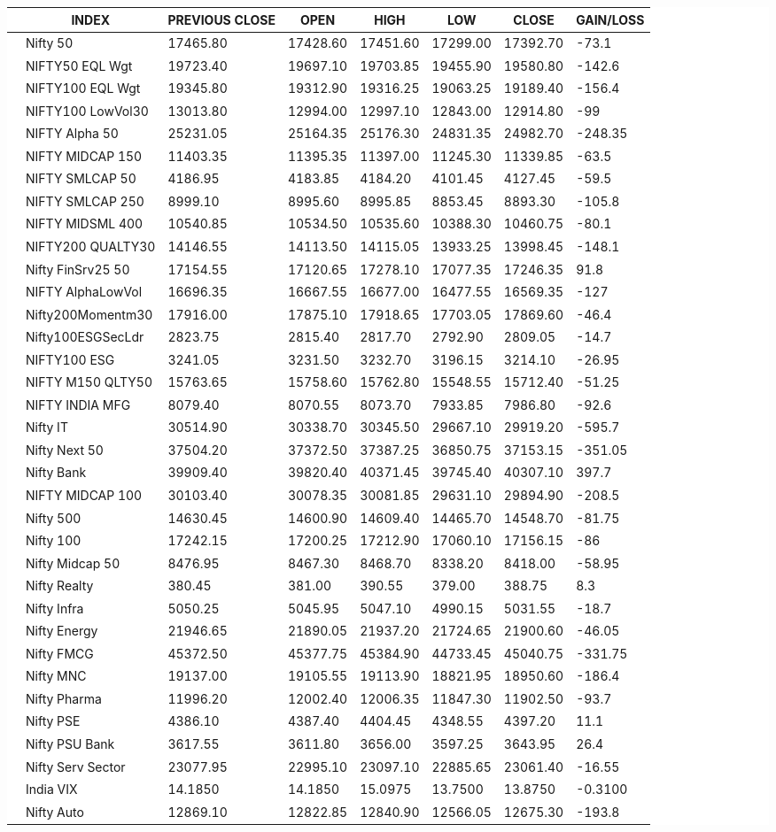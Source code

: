 


|  | INDEX | PREVIOUS CLOSE | OPEN | HIGH | LOW | CLOSE | GAIN/LOSS |
| ----- | ----- | ----- | ----- | ----- | ----- | ----- | ----- |
|  | Nifty 50 | 17465.80 | 17428.60 | 17451.60 | 17299.00 | 17392.70 | -73.1 |
|  | NIFTY50 EQL Wgt | 19723.40 | 19697.10 | 19703.85 | 19455.90 | 19580.80 | -142.6 |
|  | NIFTY100 EQL Wgt | 19345.80 | 19312.90 | 19316.25 | 19063.25 | 19189.40 | -156.4 |
|  | NIFTY100 LowVol30 | 13013.80 | 12994.00 | 12997.10 | 12843.00 | 12914.80 | -99 |
|  | NIFTY Alpha 50 | 25231.05 | 25164.35 | 25176.30 | 24831.35 | 24982.70 | -248.35 |
|  | NIFTY MIDCAP 150 | 11403.35 | 11395.35 | 11397.00 | 11245.30 | 11339.85 | -63.5 |
|  | NIFTY SMLCAP 50 | 4186.95 | 4183.85 | 4184.20 | 4101.45 | 4127.45 | -59.5 |
|  | NIFTY SMLCAP 250 | 8999.10 | 8995.60 | 8995.85 | 8853.45 | 8893.30 | -105.8 |
|  | NIFTY MIDSML 400 | 10540.85 | 10534.50 | 10535.60 | 10388.30 | 10460.75 | -80.1 |
|  | NIFTY200 QUALTY30 | 14146.55 | 14113.50 | 14115.05 | 13933.25 | 13998.45 | -148.1 |
|  | Nifty FinSrv25 50 | 17154.55 | 17120.65 | 17278.10 | 17077.35 | 17246.35 | 91.8 |
|  | NIFTY AlphaLowVol | 16696.35 | 16667.55 | 16677.00 | 16477.55 | 16569.35 | -127 |
|  | Nifty200Momentm30 | 17916.00 | 17875.10 | 17918.65 | 17703.05 | 17869.60 | -46.4 |
|  | Nifty100ESGSecLdr | 2823.75 | 2815.40 | 2817.70 | 2792.90 | 2809.05 | -14.7 |
|  | NIFTY100 ESG | 3241.05 | 3231.50 | 3232.70 | 3196.15 | 3214.10 | -26.95 |
|  | NIFTY M150 QLTY50 | 15763.65 | 15758.60 | 15762.80 | 15548.55 | 15712.40 | -51.25 |
|  | NIFTY INDIA MFG | 8079.40 | 8070.55 | 8073.70 | 7933.85 | 7986.80 | -92.6 |
|  | Nifty IT | 30514.90 | 30338.70 | 30345.50 | 29667.10 | 29919.20 | -595.7 |
|  | Nifty Next 50 | 37504.20 | 37372.50 | 37387.25 | 36850.75 | 37153.15 | -351.05 |
|  | Nifty Bank | 39909.40 | 39820.40 | 40371.45 | 39745.40 | 40307.10 | 397.7 |
|  | NIFTY MIDCAP 100 | 30103.40 | 30078.35 | 30081.85 | 29631.10 | 29894.90 | -208.5 |
|  | Nifty 500 | 14630.45 | 14600.90 | 14609.40 | 14465.70 | 14548.70 | -81.75 |
|  | Nifty 100 | 17242.15 | 17200.25 | 17212.90 | 17060.10 | 17156.15 | -86 |
|  | Nifty Midcap 50 | 8476.95 | 8467.30 | 8468.70 | 8338.20 | 8418.00 | -58.95 |
|  | Nifty Realty | 380.45 | 381.00 | 390.55 | 379.00 | 388.75 | 8.3 |
|  | Nifty Infra | 5050.25 | 5045.95 | 5047.10 | 4990.15 | 5031.55 | -18.7 |
|  | Nifty Energy | 21946.65 | 21890.05 | 21937.20 | 21724.65 | 21900.60 | -46.05 |
|  | Nifty FMCG | 45372.50 | 45377.75 | 45384.90 | 44733.45 | 45040.75 | -331.75 |
|  | Nifty MNC | 19137.00 | 19105.55 | 19113.90 | 18821.95 | 18950.60 | -186.4 |
|  | Nifty Pharma | 11996.20 | 12002.40 | 12006.35 | 11847.30 | 11902.50 | -93.7 |
|  | Nifty PSE | 4386.10 | 4387.40 | 4404.45 | 4348.55 | 4397.20 | 11.1 |
|  | Nifty PSU Bank | 3617.55 | 3611.80 | 3656.00 | 3597.25 | 3643.95 | 26.4 |
|  | Nifty Serv Sector | 23077.95 | 22995.10 | 23097.10 | 22885.65 | 23061.40 | -16.55 |
|  | India VIX | 14.1850 | 14.1850 | 15.0975 | 13.7500 | 13.8750 | -0.3100 |
|  | Nifty Auto | 12869.10 | 12822.85 | 12840.90 | 12566.05 | 12675.30 | -193.8 |